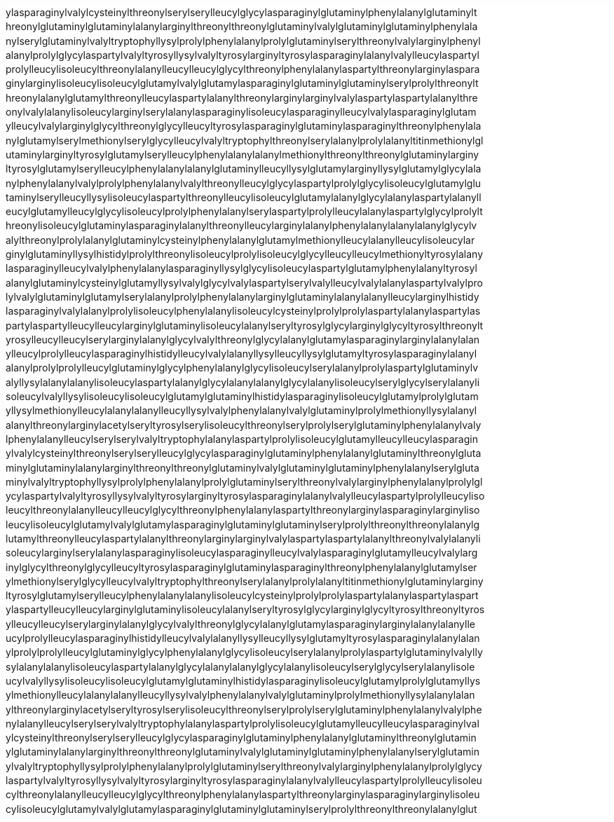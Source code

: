 ylasparaginylvalylcysteinylthreonylserylserylleucylglycylasparaginylglutaminylphenylalanylglutaminylt hreonylglutaminylglutaminylalanylarginylthreonylthreonylglutaminylvalylglutaminylglutaminylphenylala nylserylglutaminylvalyltryptophyllysylprolylphenylalanylprolylglutaminylserylthreonylvalylarginylphenyl alanylprolylglycylaspartylvalyltyrosyllysylvalyltyrosylarginyltyrosylasparaginylalanylvalylleucylaspartyl prolylleucylisoleucylthreonylalanylleucylleucylglycylthreonylphenylalanylaspartylthreonylarginylaspara ginylarginylisoleucylisoleucylglutamylvalylglutamylasparaginylglutaminylglutaminylserylprolylthreonylt hreonylalanylglutamylthreonylleucylaspartylalanylthreonylarginylarginylvalylaspartylaspartylalanylthre onylvalylalanylisoleucylarginylserylalanylasparaginylisoleucylasparaginylleucylvalylasparaginylglutam ylleucylvalylarginylglycylthreonylglycylleucyltyrosylasparaginylglutaminylasparaginylthreonylphenylala nylglutamylserylmethionylserylglycylleucylvalyltryptophylthreonylserylalanylprolylalanyltitinmethionylgl utaminylarginyltyrosylglutamylserylleucylphenylalanylalanylmethionylthreonylthreonylglutaminylarginy ltyrosylglutamylserylleucylphenylalanylalanylglutaminylleucyllysylglutamylarginyllysylglutamylglycylala nylphenylalanylvalylprolylphenylalanylvalylthreonylleucylglycylaspartylprolylglycylisoleucylglutamylglu taminylserylleucyllysylisoleucylaspartylthreonylleucylisoleucylglutamylalanylglycylalanylaspartylalanyll eucylglutamylleucylglycylisoleucylprolylphenylalanylserylaspartylprolylleucylalanylaspartylglycylprolylt hreonylisoleucylglutaminylasparaginylalanylthreonylleucylarginylalanylphenylalanylalanylalanylglycylv alylthreonylprolylalanylglutaminylcysteinylphenylalanylglutamylmethionylleucylalanylleucylisoleucylar ginylglutaminyllysylhistidylprolylthreonylisoleucylprolylisoleucylglycylleucylleucylmethionyltyrosylalany lasparaginylleucylvalylphenylalanylasparaginyllysylglycylisoleucylaspartylglutamylphenylalanyltyrosyl alanylglutaminylcysteinylglutamyllysylvalylglycylvalylaspartylserylvalylleucylvalylalanylaspartylvalylpro lylvalylglutaminylglutamylserylalanylprolylphenylalanylarginylglutaminylalanylalanylleucylarginylhistidy lasparaginylvalylalanylprolylisoleucylphenylalanylisoleucylcysteinylprolylprolylaspartylalanylaspartylas partylaspartylleucylleucylarginylglutaminylisoleucylalanylseryltyrosylglycylarginylglycyltyrosylthreonylt yrosylleucylleucylserylarginylalanylglycylvalylthreonylglycylalanylglutamylasparaginylarginylalanylalan ylleucylprolylleucylasparaginylhistidylleucylvalylalanyllysylleucyllysylglutamyltyrosylasparaginylalanyl alanylprolylprolylleucylglutaminylglycylphenylalanylglycylisoleucylserylalanylprolylaspartylglutaminylv alyllysylalanylalanylisoleucylaspartylalanylglycylalanylalanylglycylalanylisoleucylserylglycylserylalanyli soleucylvalyllysylisoleucylisoleucylglutamylglutaminylhistidylasparaginylisoleucylglutamylprolylglutam yllysylmethionylleucylalanylalanylleucyllysylvalylphenylalanylvalylglutaminylprolylmethionyllysylalanyl alanylthreonylarginylacetylseryltyrosylserylisoleucylthreonylserylprolylserylglutaminylphenylalanylvaly lphenylalanylleucylserylserylvalyltryptophylalanylaspartylprolylisoleucylglutamylleucylleucylasparagin ylvalylcysteinylthreonylserylserylleucylglycylasparaginylglutaminylphenylalanylglutaminylthreonylgluta minylglutaminylalanylarginylthreonylthreonylglutaminylvalylglutaminylglutaminylphenylalanylserylgluta minylvalyltryptophyllysylprolylphenylalanylprolylglutaminylserylthreonylvalylarginylphenylalanylprolylgl ycylaspartylvalyltyrosyllysylvalyltyrosylarginyltyrosylasparaginylalanylvalylleucylaspartylprolylleucyliso leucylthreonylalanylleucylleucylglycylthreonylphenylalanylaspartylthreonylarginylasparaginylarginyliso leucylisoleucylglutamylvalylglutamylasparaginylglutaminylglutaminylserylprolylthreonylthreonylalanylg lutamylthreonylleucylaspartylalanylthreonylarginylarginylvalylaspartylaspartylalanylthreonylvalylalanyli soleucylarginylserylalanylasparaginylisoleucylasparaginylleucylvalylasparaginylglutamylleucylvalylarg inylglycylthreonylglycylleucyltyrosylasparaginylglutaminylasparaginylthreonylphenylalanylglutamylser ylmethionylserylglycylleucylvalyltryptophylthreonylserylalanylprolylalanyltitinmethionylglutaminylarginy ltyrosylglutamylserylleucylphenylalanylalanylisoleucylcysteinylprolylprolylaspartylalanylaspartylaspart ylaspartylleucylleucylarginylglutaminylisoleucylalanylseryltyrosylglycylarginylglycyltyrosylthreonyltyros ylleucylleucylserylarginylalanylglycylvalylthreonylglycylalanylglutamylasparaginylarginylalanylalanylle ucylprolylleucylasparaginylhistidylleucylvalylalanyllysylleucyllysylglutamyltyrosylasparaginylalanylalan ylprolylprolylleucylglutaminylglycylphenylalanylglycylisoleucylserylalanylprolylaspartylglutaminylvalylly sylalanylalanylisoleucylaspartylalanylglycylalanylalanylglycylalanylisoleucylserylglycylserylalanylisole ucylvalyllysylisoleucylisoleucylglutamylglutaminylhistidylasparaginylisoleucylglutamylprolylglutamyllys ylmethionylleucylalanylalanylleucyllysylvalylphenylalanylvalylglutaminylprolylmethionyllysylalanylalan ylthreonylarginylacetylseryltyrosylserylisoleucylthreonylserylprolylserylglutaminylphenylalanylvalylphe nylalanylleucylserylserylvalyltryptophylalanylaspartylprolylisoleucylglutamylleucylleucylasparaginylval ylcysteinylthreonylserylserylleucylglycylasparaginylglutaminylphenylalanylglutaminylthreonylglutamin ylglutaminylalanylarginylthreonylthreonylglutaminylvalylglutaminylglutaminylphenylalanylserylglutamin ylvalyltryptophyllysylprolylphenylalanylprolylglutaminylserylthreonylvalylarginylphenylalanylprolylglycy laspartylvalyltyrosyllysylvalyltyrosylarginyltyrosylasparaginylalanylvalylleucylaspartylprolylleucylisoleu cylthreonylalanylleucylleucylglycylthreonylphenylalanylaspartylthreonylarginylasparaginylarginylisoleu cylisoleucylglutamylvalylglutamylasparaginylglutaminylglutaminylserylprolylthreonylthreonylalanylglut